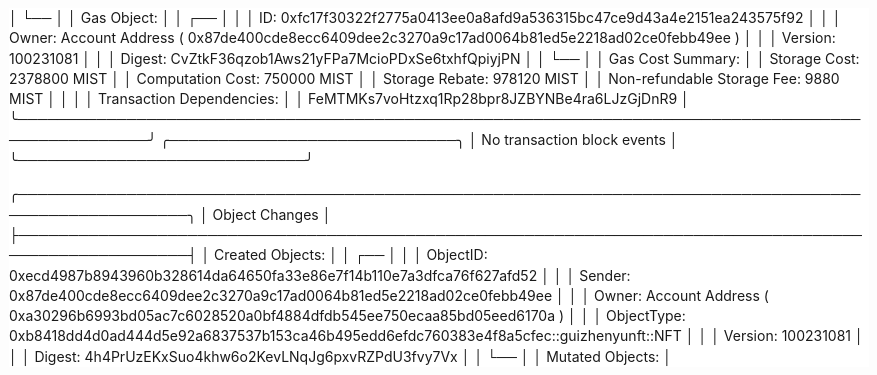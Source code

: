 │  └──                                                                                              │
│ Gas Object:                                                                                       │
│  ┌──                                                                                              │
│  │ ID: 0xfc17f30322f2775a0413ee0a8afd9a536315bc47ce9d43a4e2151ea243575f92                         │
│  │ Owner: Account Address ( 0x87de400cde8ecc6409dee2c3270a9c17ad0064b81ed5e2218ad02ce0febb49ee )  │
│  │ Version: 100231081                                                                             │
│  │ Digest: CvZtkF36qzob1Aws21yFPa7McioPDxSe6txhfQpiyjPN                                           │
│  └──                                                                                              │
│ Gas Cost Summary:                                                                                 │
│    Storage Cost: 2378800 MIST                                                                     │
│    Computation Cost: 750000 MIST                                                                  │
│    Storage Rebate: 978120 MIST                                                                    │
│    Non-refundable Storage Fee: 9880 MIST                                                          │
│                                                                                                   │
│ Transaction Dependencies:                                                                         │
│    FeMTMKs7voHtzxq1Rp28bpr8JZBYNBe4ra6LJzGjDnR9                                                   │
╰───────────────────────────────────────────────────────────────────────────────────────────────────╯
╭─────────────────────────────╮
│ No transaction block events │
╰─────────────────────────────╯

╭───────────────────────────────────────────────────────────────────────────────────────────────────────╮
│ Object Changes                                                                                        │
├───────────────────────────────────────────────────────────────────────────────────────────────────────┤
│ Created Objects:                                                                                      │
│  ┌──                                                                                                  │
│  │ ObjectID: 0xecd4987b8943960b328614da64650fa33e86e7f14b110e7a3dfca76f627afd52                       │
│  │ Sender: 0x87de400cde8ecc6409dee2c3270a9c17ad0064b81ed5e2218ad02ce0febb49ee                         │
│  │ Owner: Account Address ( 0xa30296b6993bd05ac7c6028520a0bf4884dfdb545ee750ecaa85bd05eed6170a )      │
│  │ ObjectType: 0xb8418dd4d0ad444d5e92a6837537b153ca46b495edd6efdc760383e4f8a5cfec::guizhenyunft::NFT  │
│  │ Version: 100231081                                                                                 │
│  │ Digest: 4h4PrUzEKxSuo4khw6o2KevLNqJg6pxvRZPdU3fvy7Vx                                               │
│  └──                                                                                                  │
│ Mutated Objects:                                                                                      │